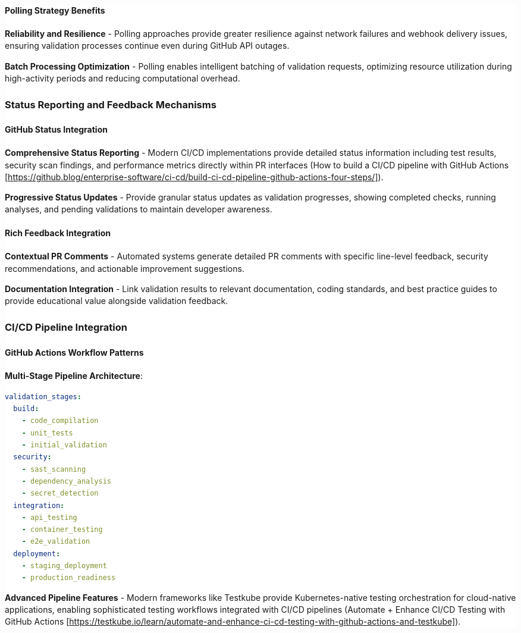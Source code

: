 #### Polling Strategy Benefits

**Reliability and Resilience** - Polling approaches provide greater resilience against network failures and webhook delivery issues, ensuring validation processes continue even during GitHub API outages.

**Batch Processing Optimization** - Polling enables intelligent batching of validation requests, optimizing resource utilization during high-activity periods and reducing computational overhead.

### Status Reporting and Feedback Mechanisms

#### GitHub Status Integration

**Comprehensive Status Reporting** - Modern CI/CD implementations provide detailed status information including test results, security scan findings, and performance metrics directly within PR interfaces (How to build a CI/CD pipeline with GitHub Actions [https://github.blog/enterprise-software/ci-cd/build-ci-cd-pipeline-github-actions-four-steps/]).

**Progressive Status Updates** - Provide granular status updates as validation progresses, showing completed checks, running analyses, and pending validations to maintain developer awareness.

#### Rich Feedback Integration

**Contextual PR Comments** - Automated systems generate detailed PR comments with specific line-level feedback, security recommendations, and actionable improvement suggestions.

**Documentation Integration** - Link validation results to relevant documentation, coding standards, and best practice guides to provide educational value alongside validation feedback.

### CI/CD Pipeline Integration

#### GitHub Actions Workflow Patterns

**Multi-Stage Pipeline Architecture**:
```yaml
validation_stages:
  build:
    - code_compilation
    - unit_tests
    - initial_validation
  security:
    - sast_scanning
    - dependency_analysis
    - secret_detection
  integration:
    - api_testing
    - container_testing
    - e2e_validation
  deployment:
    - staging_deployment
    - production_readiness
```

**Advanced Pipeline Features** - Modern frameworks like Testkube provide Kubernetes-native testing orchestration for cloud-native applications, enabling sophisticated testing workflows integrated with CI/CD pipelines (Automate + Enhance CI/CD Testing with GitHub Actions [https://testkube.io/learn/automate-and-enhance-ci-cd-testing-with-github-actions-and-testkube]).
